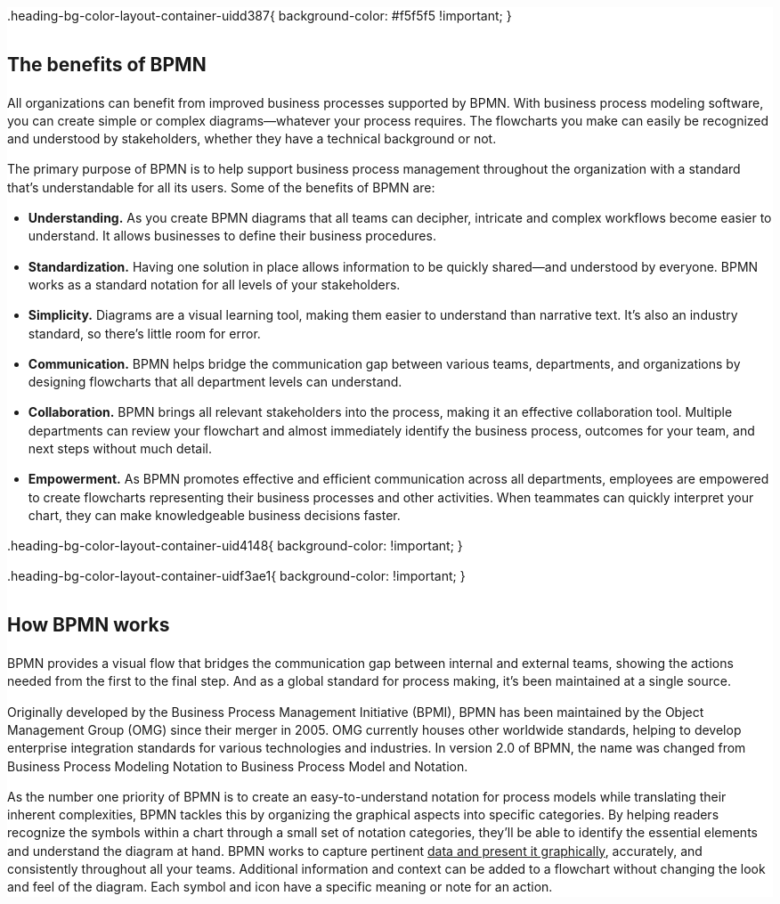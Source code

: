 .heading-bg-color-layout-container-uidd387{ background-color: #f5f5f5 !important; }

## The benefits of BPMN

All organizations can benefit from improved business processes supported by BPMN. With business process modeling software, you can create simple or complex diagrams—whatever your process requires. The flowcharts you make can easily be recognized and understood by stakeholders, whether they have a technical background or not.

The primary purpose of BPMN is to help support business process management throughout the organization with a standard that’s understandable for all its users. Some of the benefits of BPMN are:

- **Understanding.** As you create BPMN diagrams that all teams can decipher, intricate and complex workflows become easier to understand. It allows businesses to define their business procedures.
- **Standardization.** Having one solution in place allows information to be quickly shared—and understood by everyone. BPMN works as a standard notation for all levels of your stakeholders.  
    
- **Simplicity.** Diagrams are a visual learning tool, making them easier to understand than narrative text. It’s also an industry standard, so there’s little room for error.   
    
- **Communication.** BPMN helps bridge the communication gap between various teams, departments, and organizations by designing flowcharts that all department levels can understand.
- **Collaboration.** BPMN brings all relevant stakeholders into the process, making it an effective collaboration tool. Multiple departments can review your flowchart and almost immediately identify the business process, outcomes for your team, and next steps without much detail.
- **Empowerment.** As BPMN promotes effective and efficient communication across all departments, employees are empowered to create flowcharts representing their business processes and other activities. When teammates can quickly interpret your chart, they can make knowledgeable business decisions faster.

.heading-bg-color-layout-container-uid4148{ background-color: !important; }

.heading-bg-color-layout-container-uidf3ae1{ background-color: !important; }

## How BPMN works

BPMN provides a visual flow that bridges the communication gap between internal and external teams, showing the actions needed from the first to the final step. And as a global standard for process making, it’s been maintained at a single source.

Originally developed by the Business Process Management Initiative (BPMI), BPMN has been maintained by the Object Management Group (OMG) since their merger in 2005. OMG currently houses other worldwide standards, helping to develop enterprise integration standards for various technologies and industries. In version 2.0 of BPMN, the name was changed from Business Process Modeling Notation to Business Process Model and Notation.

As the number one priority of BPMN is to create an easy-to-understand notation for process models while translating their inherent complexities, BPMN tackles this by organizing the graphical aspects into specific categories. By helping readers recognize the symbols within a chart through a small set of notation categories, they’ll be able to identify the essential elements and understand the diagram at hand. BPMN works to capture pertinent [data and present it graphically](https://www.microsoft.com/en-us/microsoft-365/visio/data-visualization), accurately, and consistently throughout all your teams. Additional information and context can be added to a flowchart without changing the look and feel of the diagram. Each symbol and icon have a specific meaning or note for an action.
